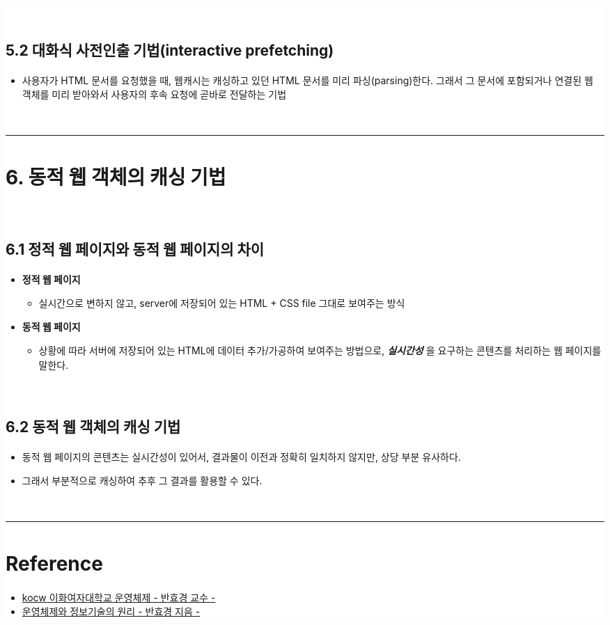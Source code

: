 <br>

## 5.2 대화식 사전인출 기법(interactive prefetching)

- 사용자가 HTML 문서를 요청했을 때, 웹캐시는 캐싱하고 있던 HTML 문서를 미리 파싱(parsing)한다. 그래서 그 문서에 포함되거나 연결된 웹 객체를 미리 받아와서 사용자의 후속 요청에 곧바로 전달하는 기법

<br>

---

# 6. 동적 웹 객체의 캐싱 기법

<br>

## 6.1 정적 웹 페이지와 동적 웹 페이지의 차이

- **정적 웹 페이지**

  - 실시간으로 변하지 않고, server에 저장되어 있는 HTML + CSS file 그대로 보여주는 방식

- **동적 웹 페이지**
  - 상황에 따라 서버에 저장되어 있는 HTML에 데이터 추가/가공하여 보여주는 방법으로, **_실시간성_** 을 요구하는 콘텐츠를 처리하는 웹 페이지를 말한다.

<br>

## 6.2 동적 웹 객체의 캐싱 기법

- 동적 웹 페이지의 콘텐츠는 실시간성이 있어서, 결과물이 이전과 정확히 일치하지 않지만, 상당 부분 유사하다.

- 그래서 부분적으로 캐싱하여 추후 그 결과를 활용할 수 있다.

<br>

---

# Reference

- [kocw 이화여자대학교 운영체제 - 반효경 교수 -](http://www.kocw.net/home/cview.do?lid=3dd1117c48123b8e)
- [운영체제와 정보기술의 원리 - 반효경 지음 -](http://www.kyobobook.co.kr/product/detailViewKor.laf?ejkGb=KOR&mallGb=KOR&barcode=9791158903589&orderClick=LAG&Kc=)
